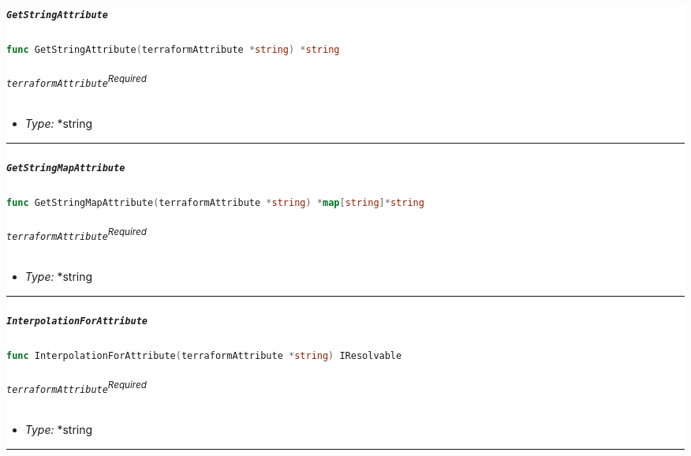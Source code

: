 ##### `GetStringAttribute` <a name="GetStringAttribute" id="rhizo-co-terraform-provider-oci.dataOciContainerInstancesContainerInstance.DataOciContainerInstancesContainerInstance.getStringAttribute"></a>

```go
func GetStringAttribute(terraformAttribute *string) *string
```

###### `terraformAttribute`<sup>Required</sup> <a name="terraformAttribute" id="rhizo-co-terraform-provider-oci.dataOciContainerInstancesContainerInstance.DataOciContainerInstancesContainerInstance.getStringAttribute.parameter.terraformAttribute"></a>

- *Type:* *string

---

##### `GetStringMapAttribute` <a name="GetStringMapAttribute" id="rhizo-co-terraform-provider-oci.dataOciContainerInstancesContainerInstance.DataOciContainerInstancesContainerInstance.getStringMapAttribute"></a>

```go
func GetStringMapAttribute(terraformAttribute *string) *map[string]*string
```

###### `terraformAttribute`<sup>Required</sup> <a name="terraformAttribute" id="rhizo-co-terraform-provider-oci.dataOciContainerInstancesContainerInstance.DataOciContainerInstancesContainerInstance.getStringMapAttribute.parameter.terraformAttribute"></a>

- *Type:* *string

---

##### `InterpolationForAttribute` <a name="InterpolationForAttribute" id="rhizo-co-terraform-provider-oci.dataOciContainerInstancesContainerInstance.DataOciContainerInstancesContainerInstance.interpolationForAttribute"></a>

```go
func InterpolationForAttribute(terraformAttribute *string) IResolvable
```

###### `terraformAttribute`<sup>Required</sup> <a name="terraformAttribute" id="rhizo-co-terraform-provider-oci.dataOciContainerInstancesContainerInstance.DataOciContainerInstancesContainerInstance.interpolationForAttribute.parameter.terraformAttribute"></a>

- *Type:* *string

---
